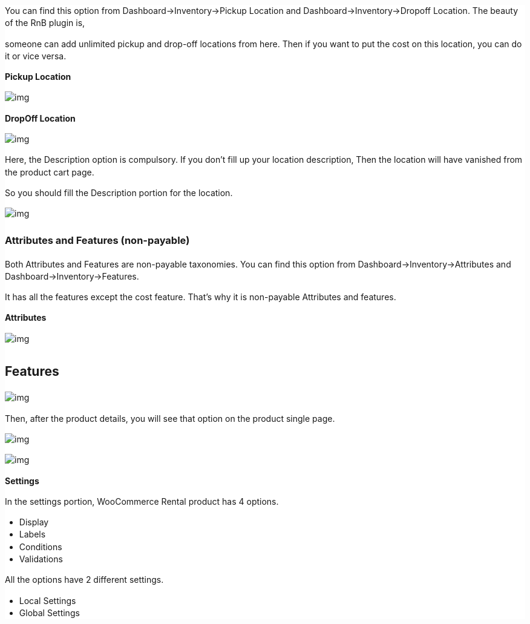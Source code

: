 You can find this option from  Dashboard->Inventory->Pickup Location and  Dashboard->Inventory->Dropoff Location. The beauty of the RnB  plugin is,

someone can add unlimited pickup and  drop-off locations from here. Then if you want to put the cost on this  location, you can do it or vice versa.

**Pickup Location**

![img](https://i1.wp.com/redq.io/blog/wp-content/uploads/2017/10/ba-12.png?resize=640%2C375&ssl=1)

**DropOff Location**

![img](https://i2.wp.com/redq.io/blog/wp-content/uploads/2017/10/ba-13-1.png?resize=640%2C371&ssl=1)

Here, the Description option is compulsory.  If you don’t fill up your location description, Then the location will  have vanished from the product cart page.

So you should fill the Description portion for the location.

![img](https://i1.wp.com/redq.io/blog/wp-content/uploads/2017/10/ba-14.png?resize=640%2C343&ssl=1)

### Attributes and Features (non-payable)

Both Attributes and Features are non-payable taxonomies. You can find this option from Dashboard->Inventory->Attributes and  Dashboard->Inventory->Features.

It has all the features except the cost feature. That’s why it is non-payable Attributes and features.

**Attributes**

![img](https://i0.wp.com/redq.io/blog/wp-content/uploads/2017/10/ba-15.png?resize=640%2C325&ssl=1)

## Features

![img](https://i2.wp.com/redq.io/blog/wp-content/uploads/2017/10/ba-16.png?resize=640%2C335&ssl=1)

Then, after the product details, you will see that option on the product single page.

![img](https://i2.wp.com/redq.io/blog/wp-content/uploads/2017/10/ba-17.png?resize=640%2C187&ssl=1)

![img](https://i1.wp.com/redq.io/blog/wp-content/uploads/2017/10/ba-18.png?resize=640%2C184&ssl=1)

**Settings** 

In the settings portion, WooCommerce Rental product has 4 options.

- Display
- Labels
- Conditions
- Validations

All the options have 2 different settings.

- Local Settings
- Global Settings
